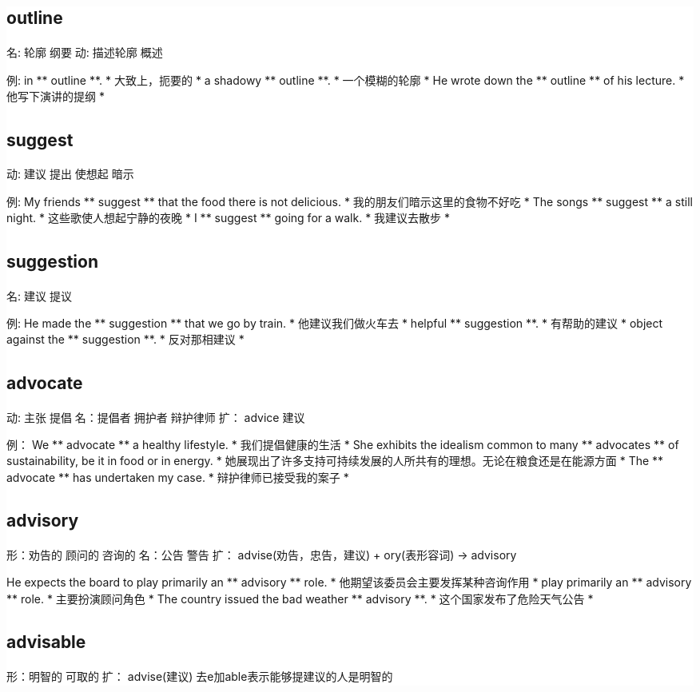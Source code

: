 ## outline
名: 轮廓 纲要
动: 描述轮廓 概述

例:
in ** outline **. * 大致上，扼要的 *
a shadowy ** outline **. * 一个模糊的轮廓 *
He wrote down the ** outline ** of his lecture. * 他写下演讲的提纲 *

## suggest
动: 建议 提出 使想起 暗示

例:
My friends ** suggest ** that the food there is not delicious. * 我的朋友们暗示这里的食物不好吃 *
The songs ** suggest ** a still night. * 这些歌使人想起宁静的夜晚 *
I ** suggest ** going for a walk. * 我建议去散步 *

## suggestion
名: 建议 提议

例:
He made the ** suggestion ** that we go by train. * 他建议我们做火车去 *
helpful ** suggestion **. * 有帮助的建议 *
object against the ** suggestion **. * 反对那相建议 *

## advocate
动: 主张 提倡
名：提倡者 拥护者 辩护律师
扩：
advice 建议

例：
We ** advocate ** a healthy lifestyle. * 我们提倡健康的生活 *
She exhibits the idealism common to many ** advocates ** of sustainability, be it in food or in energy. * 她展现出了许多支持可持续发展的人所共有的理想。无论在粮食还是在能源方面 *
The ** advocate ** has undertaken my case. * 辩护律师已接受我的案子 *

## advisory
形：劝告的 顾问的 咨询的
名：公告 警告
扩：
advise(劝告，忠告，建议) + ory(表形容词) -> advisory

He expects the board to play primarily an ** advisory ** role. * 他期望该委员会主要发挥某种咨询作用 *
play primarily an ** advisory ** role. * 主要扮演顾问角色 *
The country issued the bad weather ** advisory **. * 这个国家发布了危险天气公告 *

## advisable
形：明智的 可取的
扩：
advise(建议) 去e加able表示能够提建议的人是明智的
